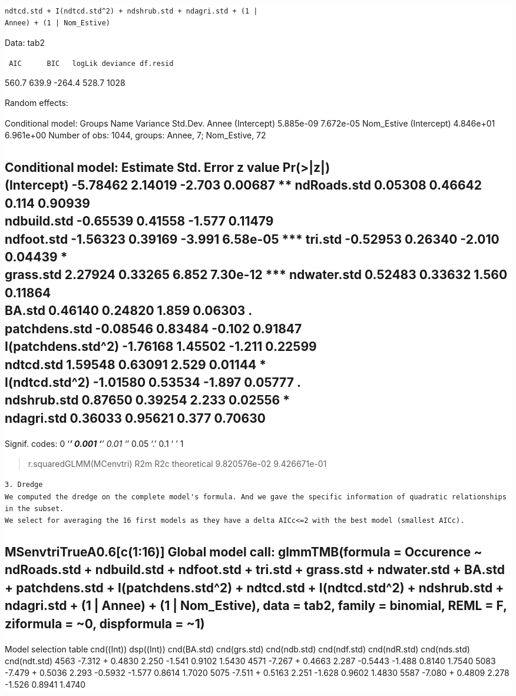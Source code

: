    ndtcd.std + I(ndtcd.std^2) + ndshrub.std + ndagri.std + (1 |  
    Annee) + (1 | Nom_Estive)
Data: tab2

     AIC      BIC   logLik deviance df.resid 
   560.7    639.9   -264.4    528.7     1028 

Random effects:

Conditional model:
 Groups     Name        Variance  Std.Dev. 
 Annee      (Intercept) 5.885e-09 7.672e-05
 Nom_Estive (Intercept) 4.846e+01 6.961e+00
Number of obs: 1044, groups:  Annee, 7; Nom_Estive, 72

Conditional model:
                   Estimate Std. Error z value Pr(>|z|)    
(Intercept)        -5.78462    2.14019  -2.703  0.00687 ** 
ndRoads.std         0.05308    0.46642   0.114  0.90939    
ndbuild.std        -0.65539    0.41558  -1.577  0.11479    
ndfoot.std         -1.56323    0.39169  -3.991 6.58e-05 ***
tri.std            -0.52953    0.26340  -2.010  0.04439 *  
grass.std           2.27924    0.33265   6.852 7.30e-12 ***
ndwater.std         0.52483    0.33632   1.560  0.11864    
BA.std              0.46140    0.24820   1.859  0.06303 .  
patchdens.std      -0.08546    0.83484  -0.102  0.91847    
I(patchdens.std^2) -1.76168    1.45502  -1.211  0.22599    
ndtcd.std           1.59548    0.63091   2.529  0.01144 *  
I(ndtcd.std^2)     -1.01580    0.53534  -1.897  0.05777 .  
ndshrub.std         0.87650    0.39254   2.233  0.02556 *  
ndagri.std          0.36033    0.95621   0.377  0.70630    
---
Signif. codes:  0 ‘***’ 0.001 ‘**’ 0.01 ‘*’ 0.05 ‘.’ 0.1 ‘ ’ 1

> r.squaredGLMM(MCenvtri)
                     R2m          R2c
theoretical 9.820576e-02 9.426671e-01
```
3. Dredge  
We computed the dredge on the complete model's formula. And we gave the specific information of quadratic relationships in the subset.
We select for averaging the 16 first models as they have a delta AICc<=2 with the best model (smallest AICc).

```
MSenvtriTrueA0.6[c(1:16)]
Global model call: glmmTMB(formula = Occurence ~ ndRoads.std + ndbuild.std + ndfoot.std + 
    tri.std + grass.std + ndwater.std + BA.std + patchdens.std + 
    I(patchdens.std^2) + ndtcd.std + I(ndtcd.std^2) + ndshrub.std + 
    ndagri.std + (1 | Annee) + (1 | Nom_Estive), data = tab2, 
    family = binomial, REML = F, ziformula = ~0, dispformula = ~1)
---
Model selection table 
     cnd((Int)) dsp((Int)) cnd(BA.std) cnd(grs.std) cnd(ndb.std) cnd(ndf.std) cnd(ndR.std) cnd(nds.std) cnd(ndt.std)
4563     -7.312          +      0.4830        2.250                    -1.541                    0.9102       1.5430
4571     -7.267          +      0.4663        2.287      -0.5443       -1.488                    0.8140       1.7540
5083     -7.479          +      0.5036        2.293      -0.5932       -1.577                    0.8614       1.7020
5075     -7.511          +      0.5163        2.251                    -1.628                    0.9602       1.4830
5587     -7.080          +      0.4809        2.278                    -1.526                    0.8941       1.4740